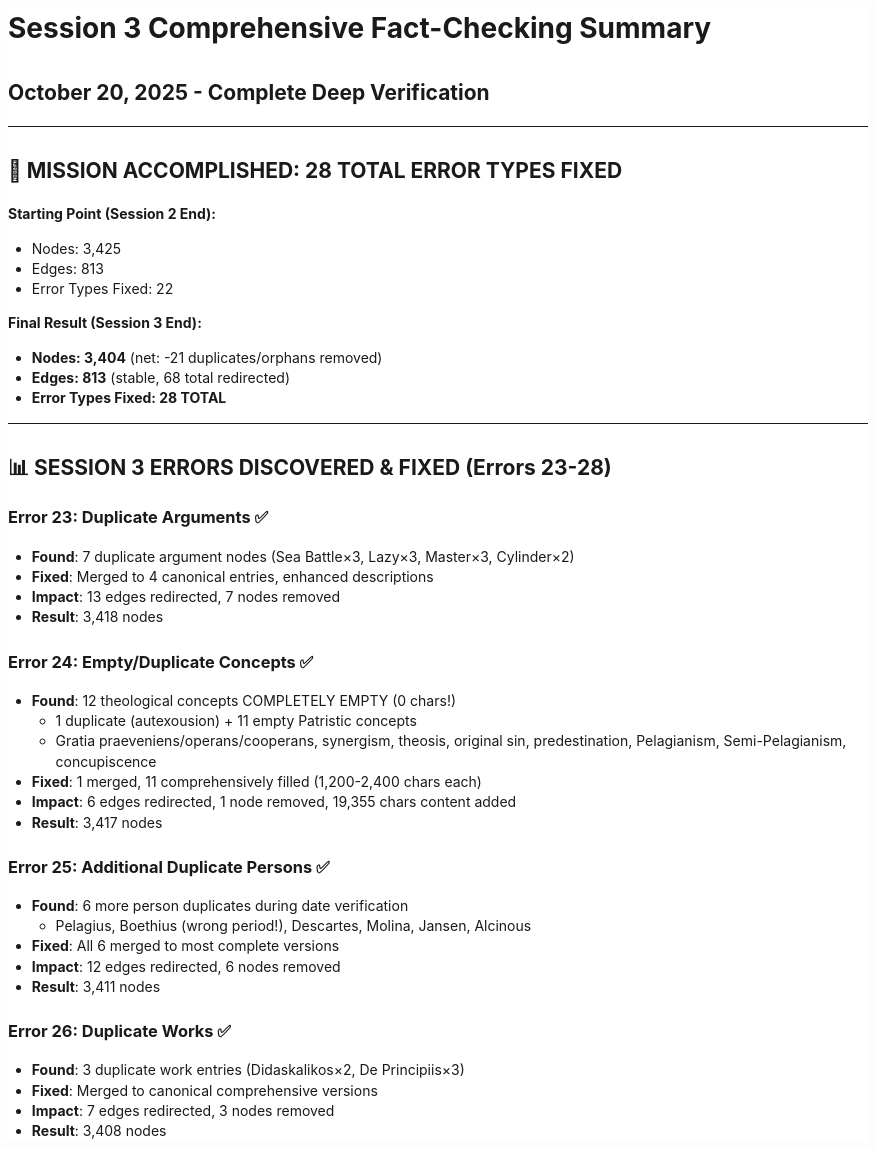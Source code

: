 # Session 3 Comprehensive Fact-Checking Summary
## October 20, 2025 - Complete Deep Verification

---

## 🎯 MISSION ACCOMPLISHED: 28 TOTAL ERROR TYPES FIXED

**Starting Point (Session 2 End):**
- Nodes: 3,425
- Edges: 813
- Error Types Fixed: 22

**Final Result (Session 3 End):**
- **Nodes: 3,404** (net: -21 duplicates/orphans removed)
- **Edges: 813** (stable, 68 total redirected)
- **Error Types Fixed: 28 TOTAL**

---

## 📊 SESSION 3 ERRORS DISCOVERED & FIXED (Errors 23-28)

### Error 23: Duplicate Arguments ✅
- **Found**: 7 duplicate argument nodes (Sea Battle×3, Lazy×3, Master×3, Cylinder×2)
- **Fixed**: Merged to 4 canonical entries, enhanced descriptions
- **Impact**: 13 edges redirected, 7 nodes removed
- **Result**: 3,418 nodes

### Error 24: Empty/Duplicate Concepts ✅
- **Found**: 12 theological concepts COMPLETELY EMPTY (0 chars!)
  - 1 duplicate (autexousion) + 11 empty Patristic concepts
  - Gratia praeveniens/operans/cooperans, synergism, theosis, original sin, predestination, Pelagianism, Semi-Pelagianism, concupiscence
- **Fixed**: 1 merged, 11 comprehensively filled (1,200-2,400 chars each)
- **Impact**: 6 edges redirected, 1 node removed, 19,355 chars content added
- **Result**: 3,417 nodes

### Error 25: Additional Duplicate Persons ✅
- **Found**: 6 more person duplicates during date verification
  - Pelagius, Boethius (wrong period!), Descartes, Molina, Jansen, Alcinous
- **Fixed**: All 6 merged to most complete versions
- **Impact**: 12 edges redirected, 6 nodes removed
- **Result**: 3,411 nodes

### Error 26: Duplicate Works ✅
- **Found**: 3 duplicate work entries (Didaskalikos×2, De Principiis×3)
- **Fixed**: Merged to canonical comprehensive versions
- **Impact**: 7 edges redirected, 3 nodes removed
- **Result**: 3,408 nodes
